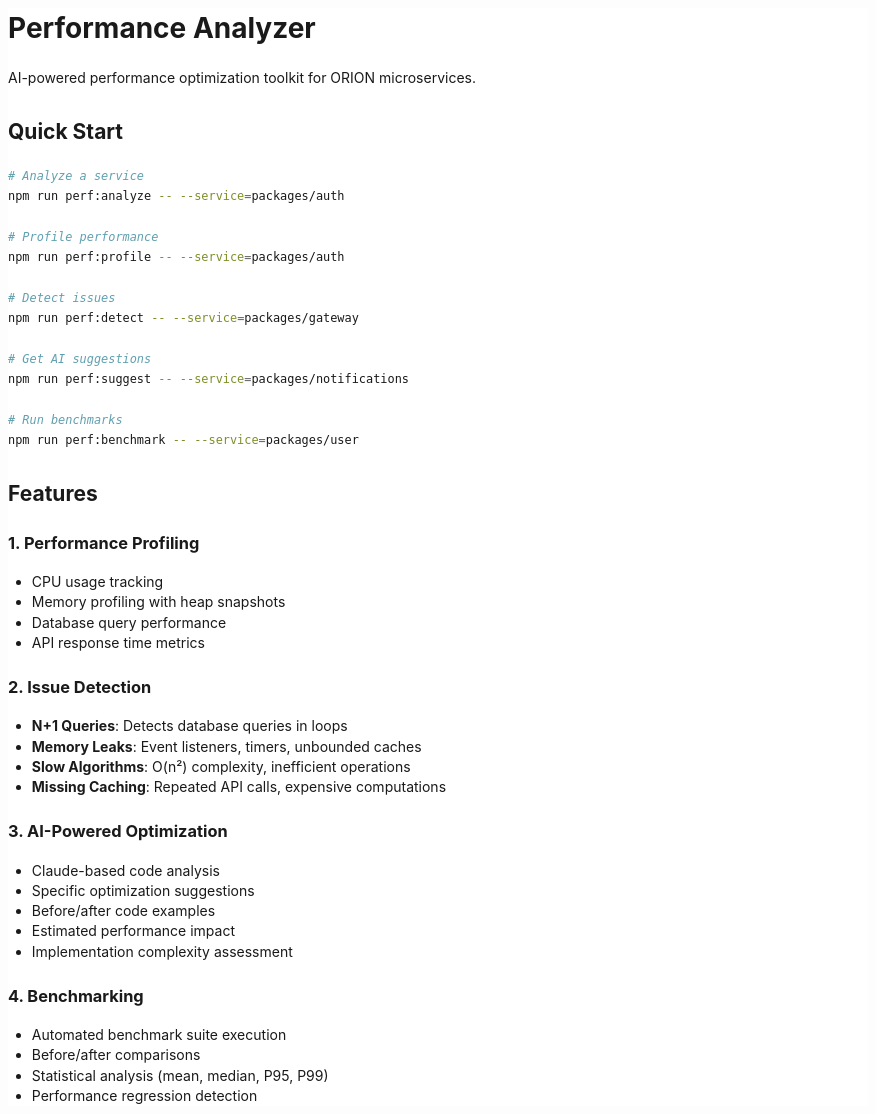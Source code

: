 # Performance Analyzer

AI-powered performance optimization toolkit for ORION microservices.

## Quick Start

```bash
# Analyze a service
npm run perf:analyze -- --service=packages/auth

# Profile performance
npm run perf:profile -- --service=packages/auth

# Detect issues
npm run perf:detect -- --service=packages/gateway

# Get AI suggestions
npm run perf:suggest -- --service=packages/notifications

# Run benchmarks
npm run perf:benchmark -- --service=packages/user
```

## Features

### 1. Performance Profiling
- CPU usage tracking
- Memory profiling with heap snapshots
- Database query performance
- API response time metrics

### 2. Issue Detection
- **N+1 Queries**: Detects database queries in loops
- **Memory Leaks**: Event listeners, timers, unbounded caches
- **Slow Algorithms**: O(n²) complexity, inefficient operations
- **Missing Caching**: Repeated API calls, expensive computations

### 3. AI-Powered Optimization
- Claude-based code analysis
- Specific optimization suggestions
- Before/after code examples
- Estimated performance impact
- Implementation complexity assessment

### 4. Benchmarking
- Automated benchmark suite execution
- Before/after comparisons
- Statistical analysis (mean, median, P95, P99)
- Performance regression detection
